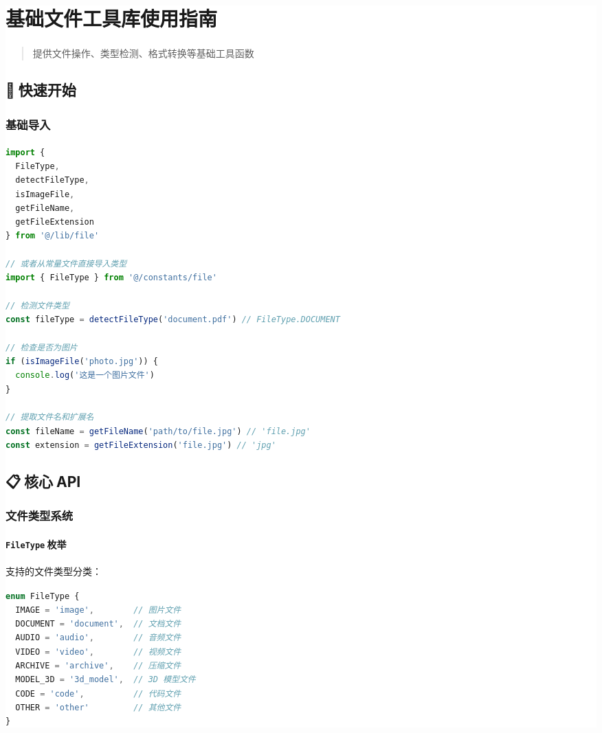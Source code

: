 # 基础文件工具库使用指南

> 提供文件操作、类型检测、格式转换等基础工具函数

## 🚀 快速开始

### 基础导入

```typescript
import {
  FileType,
  detectFileType,
  isImageFile,
  getFileName,
  getFileExtension
} from '@/lib/file'

// 或者从常量文件直接导入类型
import { FileType } from '@/constants/file'

// 检测文件类型
const fileType = detectFileType('document.pdf') // FileType.DOCUMENT

// 检查是否为图片
if (isImageFile('photo.jpg')) {
  console.log('这是一个图片文件')
}

// 提取文件名和扩展名
const fileName = getFileName('path/to/file.jpg') // 'file.jpg'
const extension = getFileExtension('file.jpg') // 'jpg'
```

## 📋 核心 API

### 文件类型系统

#### `FileType` 枚举

支持的文件类型分类：

```typescript
enum FileType {
  IMAGE = 'image',        // 图片文件
  DOCUMENT = 'document',  // 文档文件
  AUDIO = 'audio',        // 音频文件
  VIDEO = 'video',        // 视频文件
  ARCHIVE = 'archive',    // 压缩文件
  MODEL_3D = '3d_model',  // 3D 模型文件
  CODE = 'code',          // 代码文件
  OTHER = 'other'         // 其他文件
}
```
